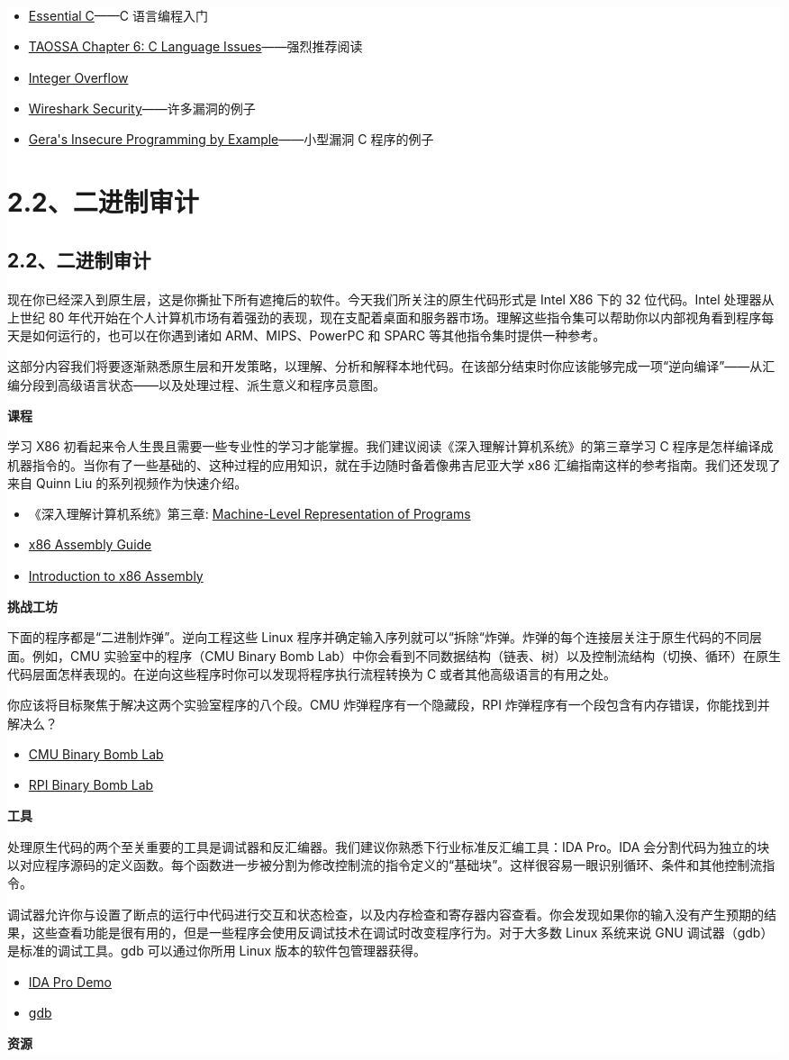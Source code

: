 *   [Essential C](https://trailofbits.github.io/ctf/vulnerabilities/references/EssentialC.pdf)——C 语言编程入门

*   [TAOSSA Chapter 6: C Language Issues](https://trailofbits.github.io/ctf/vulnerabilities/references/Dowd_ch06.pdf)——强烈推荐阅读

*   [Integer Overflow](http://en.wikipedia.org/wiki/Integer_overflow)

*   [Wireshark Security](https://wireshark.org/security/)——许多漏洞的例子

*   [Gera's Insecure Programming by Example](http://community.coresecurity.com/~gera/InsecureProgramming/)——小型漏洞 C 程序的例子

# 2.2、二进制审计

## 2.2、二进制审计

现在你已经深入到原生层，这是你撕扯下所有遮掩后的软件。今天我们所关注的原生代码形式是 Intel X86 下的 32 位代码。Intel 处理器从上世纪 80 年代开始在个人计算机市场有着强劲的表现，现在支配着桌面和服务器市场。理解这些指令集可以帮助你以内部视角看到程序每天是如何运行的，也可以在你遇到诸如 ARM、MIPS、PowerPC 和 SPARC 等其他指令集时提供一种参考。

这部分内容我们将要逐渐熟悉原生层和开发策略，以理解、分析和解释本地代码。在该部分结束时你应该能够完成一项“逆向编译”——从汇编分段到高级语言状态——以及处理过程、派生意义和程序员意图。

**课程**

学习 X86 初看起来令人生畏且需要一些专业性的学习才能掌握。我们建议阅读《深入理解计算机系统》的第三章学习 C 程序是怎样编译成机器指令的。当你有了一些基础的、这种过程的应用知识，就在手边随时备着像弗吉尼亚大学 x86 汇编指南这样的参考指南。我们还发现了来自 Quinn Liu 的系列视频作为快速介绍。

*   《深入理解计算机系统》第三章: [Machine-Level Representation of Programs](https://picoctf.com/docs/asmhandout.pdf)

*   [x86 Assembly Guide](http://www.cs.virginia.edu/~evans/cs216/guides/x86.html)

*   [Introduction to x86 Assembly](https://www.youtube.com/watch?v=qn1_dRjM6F0&list=PLPXsMt57rLthf58PFYE9gOAsuyvs7T5W9)

**挑战工坊**

下面的程序都是“二进制炸弹”。逆向工程这些 Linux 程序并确定输入序列就可以“拆除“炸弹。炸弹的每个连接层关注于原生代码的不同层面。例如，CMU 实验室中的程序（CMU Binary Bomb Lab）中你会看到不同数据结构（链表、树）以及控制流结构（切换、循环）在原生代码层面怎样表现的。在逆向这些程序时你可以发现将程序执行流程转换为 C 或者其他高级语言的有用之处。

你应该将目标聚焦于解决这两个实验室程序的八个段。CMU 炸弹程序有一个隐藏段，RPI 炸弹程序有一个段包含有内存错误，你能找到并解决么？

*   [CMU Binary Bomb Lab](http://csapp.cs.cmu.edu/public/bomb.tar)

*   [RPI Binary Bomb Lab](http://www.cs.rpi.edu/academics/courses/spring10/csci4971/rev2/bomb)

**工具**

处理原生代码的两个至关重要的工具是调试器和反汇编器。我们建议你熟悉下行业标准反汇编工具：IDA Pro。IDA 会分割代码为独立的块以对应程序源码的定义函数。每个函数进一步被分割为修改控制流的指令定义的“基础块”。这样很容易一眼识别循环、条件和其他控制流指令。

调试器允许你与设置了断点的运行中代码进行交互和状态检查，以及内存检查和寄存器内容查看。你会发现如果你的输入没有产生预期的结果，这些查看功能是很有用的，但是一些程序会使用反调试技术在调试时改变程序行为。对于大多数 Linux 系统来说 GNU 调试器（gdb）是标准的调试工具。gdb 可以通过你所用 Linux 版本的软件包管理器获得。

*   [IDA Pro Demo](https://www.hex-rays.com/products/ida/support/download_demo.shtml)

*   [gdb](http://www.sourceware.org/gdb/)

**资源**
